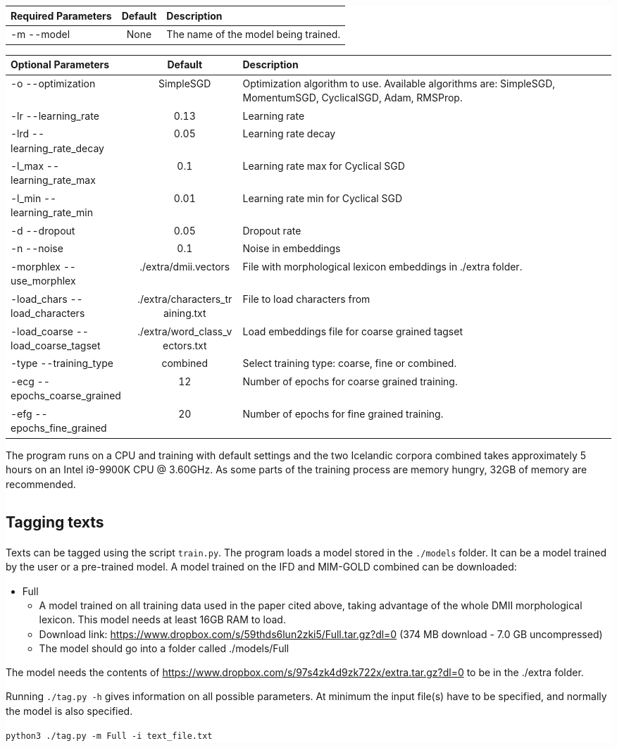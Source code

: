 | Required Parameters                 | Default       | Description   |	
| :------------------------ |:-------------:| :-------------|
| -m --model 	       |	None           | The name of the model being trained.

| Optional Parameters                 | Default       | Description   |	
| :------------------------ |:-------------:| :-------------|
| -o --optimization 	       |	SimpleSGD           | Optimization algorithm to use. Available algorithms are: SimpleSGD, MomentumSGD, CyclicalSGD, Adam, RMSProp.
| -lr --learning_rate 	       |	0.13           | Learning rate
| -lrd --learning_rate_decay 	       |	0.05           | Learning rate decay
| -l_max --learning_rate_max 	       |	0.1           | Learning rate max for Cyclical SGD
| -l_min --learning_rate_min 	       |	0.01           | Learning rate min for Cyclical SGD
| -d --dropout 	       |	0.05           | Dropout rate
| -n --noise 	       |	0.1           | Noise in embeddings
| -morphlex --use_morphlex 	       |	./extra/dmii.vectors           | File with morphological lexicon embeddings in ./extra folder.
| -load_chars --load_characters 	       |	./extra/characters_training.txt           | File to load characters from
| -load_coarse --load_coarse_tagset 	       |	./extra/word_class_vectors.txt           | Load embeddings file for coarse grained tagset
| -type --training_type 	       |	combined           | Select training type: coarse, fine or combined.
| -ecg --epochs_coarse_grained 	       |	12           | Number of epochs for coarse grained training.
| -efg --epochs_fine_grained 	       |	20           | Number of epochs for fine grained training.

The program runs on a CPU and training with default settings and the two Icelandic corpora combined takes approximately 5 hours on an Intel i9-9900K CPU @ 3.60GHz. As some parts of the training process are memory hungry, 32GB of memory are recommended. 

## Tagging texts
Texts can be tagged using the script `train.py`. The program loads a model stored in the `./models` folder. It can be a model trained by the user or a pre-trained model. A model trained on the IFD and MIM-GOLD combined can be downloaded:

* Full
    - A model trained on all training data used in the paper cited above, taking advantage of the whole DMII morphological lexicon. This model needs at least 16GB RAM to load.
    - Download link: https://www.dropbox.com/s/59thds6lun2zki5/Full.tar.gz?dl=0 (374 MB download - 7.0 GB uncompressed)
    - The model should go into a folder called ./models/Full

The model needs the contents of https://www.dropbox.com/s/97s4zk4d9zk722x/extra.tar.gz?dl=0 to be in the ./extra folder.

Running `./tag.py -h` gives information on all possible parameters. At minimum the input file(s) have to be specified, and normally the model is also specified. 
```
python3 ./tag.py -m Full -i text_file.txt
```
